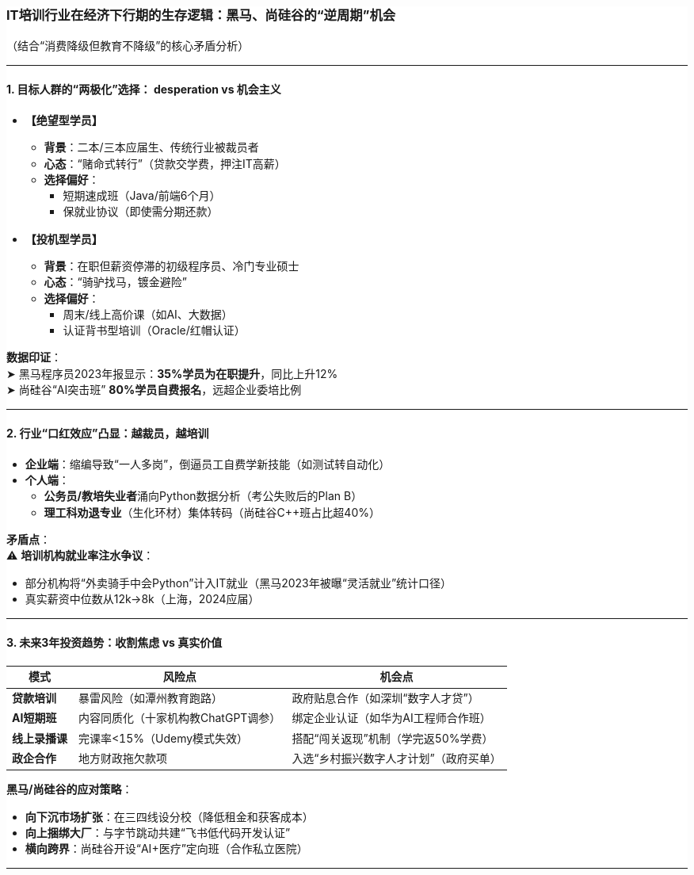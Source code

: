 ### **IT培训行业在经济下行期的生存逻辑：黑马、尚硅谷的“逆周期”机会**  
（结合“消费降级但教育不降级”的核心矛盾分析）  

---

#### **1. 目标人群的“两极化”选择： desperation vs 机会主义**  
- **【绝望型学员】**  
  - **背景**：二本/三本应届生、传统行业被裁员者  
  - **心态**：“赌命式转行”（贷款交学费，押注IT高薪）  
  - **选择偏好**：  
    - 短期速成班（Java/前端6个月）  
    - 保就业协议（即使需分期还款）  

- **【投机型学员】**  
  - **背景**：在职但薪资停滞的初级程序员、冷门专业硕士  
  - **心态**：“骑驴找马，镀金避险”  
  - **选择偏好**：  
    - 周末/线上高价课（如AI、大数据）  
    - 认证背书型培训（Oracle/红帽认证）  

**数据印证**：  
➤ 黑马程序员2023年报显示：**35%学员为在职提升**，同比上升12%  
➤ 尚硅谷“AI突击班” **80%学员自费报名**，远超企业委培比例  

---

#### **2. 行业“口红效应”凸显：越裁员，越培训**  
- **企业端**：缩编导致“一人多岗”，倒逼员工自费学新技能（如测试转自动化）  
- **个人端**：  
  - **公务员/教培失业者**涌向Python数据分析（考公失败后的Plan B）  
  - **理工科劝退专业**（生化环材）集体转码（尚硅谷C++班占比超40%）  

**矛盾点**：  
⚠️ **培训机构就业率注水争议**：  
- 部分机构将“外卖骑手中会Python”计入IT就业（黑马2023年被曝“灵活就业”统计口径）  
- 真实薪资中位数从12k→8k（上海，2024应届）  

---

#### **3. 未来3年投资趋势：收割焦虑 vs 真实价值**  
| **模式**          | **风险点**                  | **机会点**                  |  
|-------------------|---------------------------|---------------------------|  
| **贷款培训**       | 暴雷风险（如潭州教育跑路）  | 政府贴息合作（如深圳“数字人才贷”） |  
| **AI短期班**       | 内容同质化（十家机构教ChatGPT调参） | 绑定企业认证（如华为AI工程师合作班） |  
| **线上录播课**     | 完课率<15%（Udemy模式失效） | 搭配“闯关返现”机制（学完返50%学费） |  
| **政企合作**       | 地方财政拖欠款项            | 入选“乡村振兴数字人才计划”（政府买单） |  

**黑马/尚硅谷的应对策略**：  
- **向下沉市场扩张**：在三四线设分校（降低租金和获客成本）  
- **向上捆绑大厂**：与字节跳动共建“飞书低代码开发认证”  
- **横向跨界**：尚硅谷开设“AI+医疗”定向班（合作私立医院）  

---